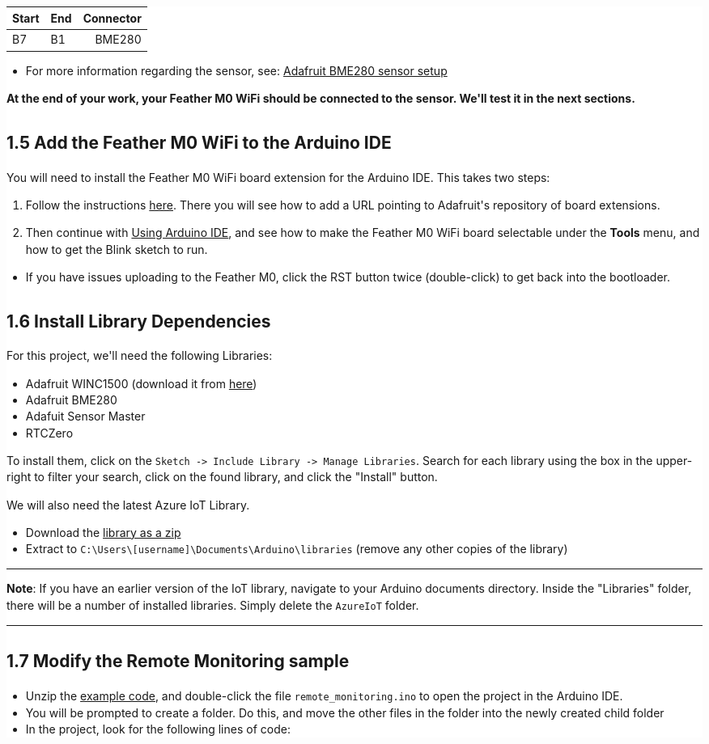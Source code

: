 | Start                   | End                    | Connector     |
| ----------------------- | ---------------------- | ------------: |
| B7                      | B1                     | BME280        |

- For more information regarding the sensor, see: [Adafruit BME280 sensor setup](https://learn.adafruit.com/adafruit-bme280-humidity-barometric-pressure-temperature-sensor-breakout/wiring-and-test)

**At the end of your work, your Feather M0 WiFi should be connected to the sensor. We'll test it in the next sections.**

## 1.5 Add the Feather M0 WiFi to the Arduino IDE

You will need to install the Feather M0 WiFi board extension for the Arduino IDE. This takes two steps:

1) Follow the instructions [here](https://learn.adafruit.com/adafruit-feather-m0-wifi-atwinc1500/setup). There you will see how to add a URL pointing to Adafruit's repository of board extensions.

2) Then continue with [Using Arduino IDE](https://learn.adafruit.com/adafruit-feather-m0-wifi-atwinc1500/using-with-arduino-ide), and see how to make the Feather M0 WiFi board selectable under the **Tools** menu, and how to get the Blink sketch to run.
 - If you have issues uploading to the Feather M0, click the RST button twice (double-click) to get back into the bootloader.

## 1.6 Install Library Dependencies

For this project, we'll need the following Libraries:

 - Adafruit WINC1500 (download it from [here](https://learn.adafruit.com/adafruit-feather-m0-wifi-atwinc1500/using-with-arduino-ide))
 - Adafruit BME280
 - Adafuit Sensor Master
 - RTCZero

 To install them, click on the `Sketch -> Include Library -> Manage Libraries`. Search for each library using the box in the upper-right to filter your search, click on the found library, and click the "Install" button.

 We will also need the latest Azure IoT Library.

 - Download the [library as a zip](https://github.com/arduino-libraries/AzureIoT/archive/master.zip)
 - Extract to `C:\Users\[username]\Documents\Arduino\libraries` (remove any other copies of the library)

***
**Note**: If you have an earlier version of the IoT library, navigate to your Arduino documents directory. Inside the "Libraries" folder, there will be a number of installed libraries. Simply delete the `AzureIoT` folder.
***

## 1.7 Modify the Remote Monitoring sample

- Unzip the [example code](https://github.com/Azure-Samples/iot-hub-c-m0wifi-getstartedkit/archive/master.zip), and double-click the file `remote_monitoring.ino` to open the project in the Arduino IDE.
- You will be prompted to create a folder. Do this, and move the other files in the folder into the newly created child folder
- In the project, look for the following lines of code:

